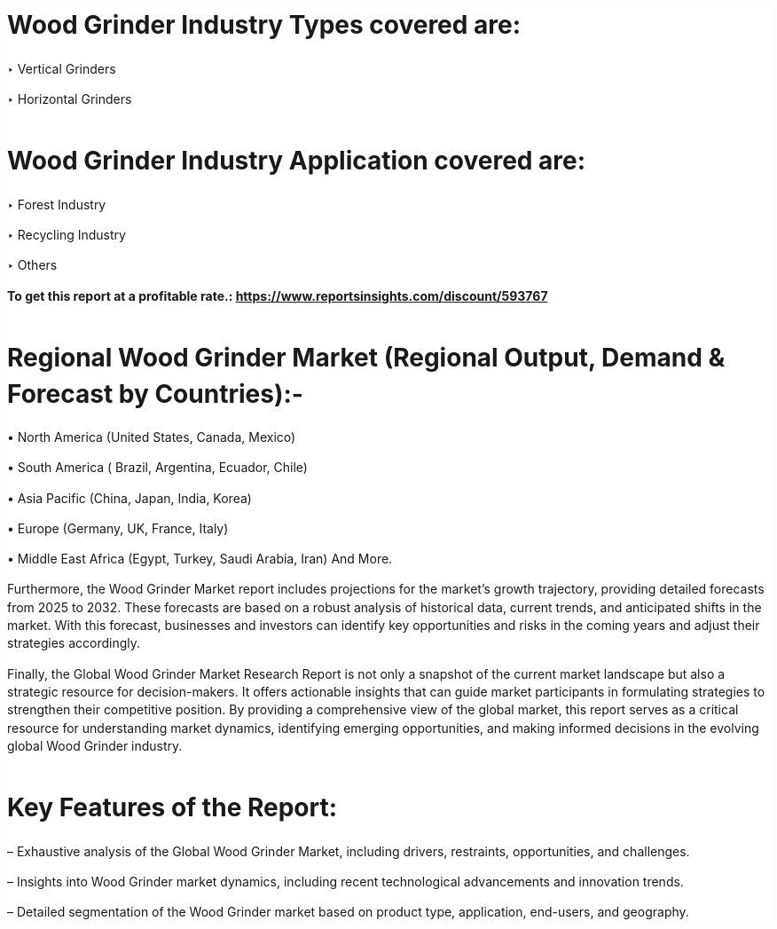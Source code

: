 # <strong>Wood Grinder Industry Types covered are:</strong>

‣ Vertical Grinders

‣ Horizontal Grinders

# <strong>Wood Grinder Industry Application covered are:</strong>

‣ Forest Industry

‣  Recycling Industry

‣  Others

<strong>To get this report at a profitable rate.: <a href=https://www.reportsinsights.com/discount/593767>https://www.reportsinsights.com/discount/593767</a></strong>

# <strong>Regional Wood Grinder Market (Regional Output, Demand &amp; Forecast by Countries):-</strong>

• North America (United States, Canada, Mexico)

• South America ( Brazil, Argentina, Ecuador, Chile)

• Asia Pacific (China, Japan, India, Korea)

• Europe (Germany, UK, France, Italy)

• Middle East Africa (Egypt, Turkey, Saudi Arabia, Iran) And More.

Furthermore, the Wood Grinder Market report includes projections for the market’s growth trajectory, providing detailed forecasts from 2025 to 2032. These forecasts are based on a robust analysis of historical data, current trends, and anticipated shifts in the market. With this forecast, businesses and investors can identify key opportunities and risks in the coming years and adjust their strategies accordingly.

Finally, the Global Wood Grinder Market Research Report is not only a snapshot of the current market landscape but also a strategic resource for decision-makers. It offers actionable insights that can guide market participants in formulating strategies to strengthen their competitive position. By providing a comprehensive view of the global market, this report serves as a critical resource for understanding market dynamics, identifying emerging opportunities, and making informed decisions in the evolving global Wood Grinder industry.

# <strong>Key Features of the Report:</strong>

– Exhaustive analysis of the Global Wood Grinder Market, including drivers, restraints, opportunities, and challenges.

– Insights into Wood Grinder market dynamics, including recent technological advancements and innovation trends.

– Detailed segmentation of the Wood Grinder market based on product type, application, end-users, and geography.
